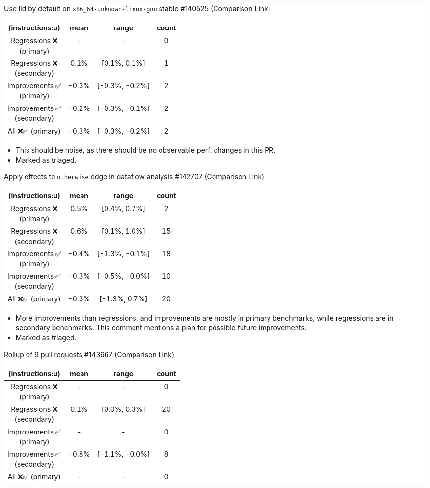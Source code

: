 Use lld by default on `x86_64-unknown-linux-gnu` stable [#140525](https://github.com/rust-lang/rust/pull/140525) [(Comparison Link)](https://perf.rust-lang.org/compare.html?start=ab68b0fb26485ab1fa6977b2d8b59cc8a171c4aa&end=34097a38afc9efdedf776d3f1c84a190ff334886&stat=instructions:u)

| (instructions:u)                   | mean  | range          | count |
|:----------------------------------:|:-----:|:--------------:|:-----:|
| Regressions ❌ <br /> (primary)    | -     | -              | 0     |
| Regressions ❌ <br /> (secondary)  | 0.1%  | [0.1%, 0.1%]   | 1     |
| Improvements ✅ <br /> (primary)   | -0.3% | [-0.3%, -0.2%] | 2     |
| Improvements ✅ <br /> (secondary) | -0.2% | [-0.3%, -0.1%] | 2     |
| All ❌✅ (primary)                 | -0.3% | [-0.3%, -0.2%] | 2     |

- This should be noise, as there should be no observable perf. changes in this PR.
- Marked as triaged.

Apply effects to `otherwise` edge in dataflow analysis [#142707](https://github.com/rust-lang/rust/pull/142707) [(Comparison Link)](https://perf.rust-lang.org/compare.html?start=34097a38afc9efdedf776d3f1c84a190ff334886&end=d350797b7e1a5b6952f5035cbad2a21613b32f6c&stat=instructions:u)

| (instructions:u)                   | mean  | range          | count |
|:----------------------------------:|:-----:|:--------------:|:-----:|
| Regressions ❌ <br /> (primary)    | 0.5%  | [0.4%, 0.7%]   | 2     |
| Regressions ❌ <br /> (secondary)  | 0.6%  | [0.1%, 1.0%]   | 15    |
| Improvements ✅ <br /> (primary)   | -0.4% | [-1.3%, -0.1%] | 18    |
| Improvements ✅ <br /> (secondary) | -0.3% | [-0.5%, -0.0%] | 10    |
| All ❌✅ (primary)                 | -0.3% | [-1.3%, 0.7%]  | 20    |

- More improvements than regressions, and improvements are mostly in primary benchmarks, while regressions are in secondary benchmarks. [This comment](https://github.com/rust-lang/rust/pull/142707#issuecomment-3050525801) mentions a plan for possible future improvements.
- Marked as triaged.

Rollup of 9 pull requests [#143667](https://github.com/rust-lang/rust/pull/143667) [(Comparison Link)](https://perf.rust-lang.org/compare.html?start=d350797b7e1a5b6952f5035cbad2a21613b32f6c&end=558d25371fe1cc3d907ebcfc4e12d3c27acbe2b7&stat=instructions:u)

| (instructions:u)                   | mean  | range          | count |
|:----------------------------------:|:-----:|:--------------:|:-----:|
| Regressions ❌ <br /> (primary)    | -     | -              | 0     |
| Regressions ❌ <br /> (secondary)  | 0.1%  | [0.0%, 0.3%]   | 20    |
| Improvements ✅ <br /> (primary)   | -     | -              | 0     |
| Improvements ✅ <br /> (secondary) | -0.8% | [-1.1%, -0.0%] | 8     |
| All ❌✅ (primary)                 | -     | -              | 0     |
